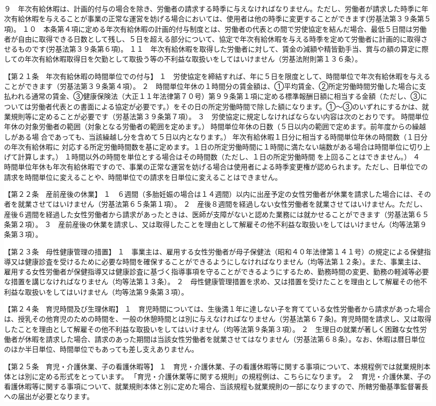 ９　年次有給休暇は、計画的付与の場合を除き、労働者の請求する時季に与えなければなりません。ただし、労働者が請求した時季に年次有給休暇を与えることが事業の正常な運営を妨げる場合においては、使用者は他の時季に変更することができます(労基法第３９条第５項)。
１０　本条第４項に定める年次有給休暇の計画的付与制度とは、労働者の代表との間で労使協定を結んだ場合、最低５日間は労働者が自由に取得できる日数として残し、５日を超える部分について、協定で年次有給休暇を与える時季を定めて労働者に計画的に取得させるものです(労基法第３９条第６項)。
１１　年次有給休暇を取得した労働者に対して、賃金の減額や精皆勤手当、賞与の額の算定に際しての年次有給休暇取得日を欠勤として取扱う等の不利益な取扱いをしてはいけません（労基法附則第１３６条）。





【第２１条　年次有給休暇の時間単位での付与】
１　労使協定を締結すれば、年に５日を限度として、時間単位で年次有給休暇を与えることができます（労基法第３９条第４項）。
２　時間単位年休の１時間分の賃金額は、①平均賃金、②所定労働時間労働した場合に支払われる通常の賃金、③健康保険法（大正１１年法律第７０号）第９９条第１項に定める標準報酬日額に相当する金額（ただし、③については労働者代表との書面による協定が必要です。）をその日の所定労働時間で除した額になります。①～③のいずれにするかは、就業規則等に定めることが必要です（労基法第３９条第７項）。
３　労使協定に規定しなければならない内容は次のとおりです。
時間単位年休の対象労働者の範囲（対象となる労働者の範囲を定めます。）
時間単位年休の日数（５日以内の範囲で定めます。前年度からの繰越しがある場
合であっても、当該繰越し分を含めて５日以内となります。）
年次有給休暇１日分に相当する時間単位年休の時間数（１日分の年次有給休暇に
対応する所定労働時間数を基に定めます。１日の所定労働時間に１時間に満たない端数がある場合は時間単位に切り上げて計算します。）
１時間以外の時間を単位とする場合はその時間数（ただし、１日の所定労働時間
を上回ることはできません。）
４　時間単位年休も年次有給休暇ですので、事業の正常な運営を妨げる場合は使用者による時季変更権が認められます。ただし、日単位での請求を時間単位に変えることや、時間単位での請求を日単位に変えることはできません。





【第２２条　産前産後の休業】
１　６週間（多胎妊娠の場合は１４週間）以内に出産予定の女性労働者が休業を請求した場合には、その者を就業させてはいけません（労基法第６５条第１項）。
２　産後８週間を経過しない女性労働者を就業させてはいけません。ただし、産後６週間を経過した女性労働者から請求があったときは、医師が支障がないと認めた業務には就かせることができます（労基法第６５条第２項）。
３　産前産後の休業を請求し、又は取得したことを理由として解雇その他不利益な取扱いをしてはいけません（均等法第９条第３項）。





【第２３条　母性健康管理の措置】
１　事業主は、雇用する女性労働者が母子保健法（昭和４０年法律第１４１号）の規定による保健指導又は健康診査を受けるために必要な時間を確保することができるようにしなければなりません（均等法第１２条）。また、事業主は、雇用する女性労働者が保健指導又は健康診査に基づく指導事項を守ることができるようにするため、勤務時間の変更、勤務の軽減等必要な措置を講じなければなりません（均等法第１３条）。
２　母性健康管理措置を求め、又は措置を受けたことを理由として解雇その他不利益な取扱いをしてはいけません（均等法第９条第３項）。





【第２４条　育児時間及び生理休暇】
１　育児時間については、生後満１年に達しない子を育てている女性労働者から請求があった場合は、授乳その他育児のための時間を、一般の休憩時間とは別に与えなければなりません（労基法第６７条)。育児時間を請求し、又は取得したことを理由として解雇その他不利益な取扱いをしてはいけません（均等法第９条第３項）。
２　生理日の就業が著しく困難な女性労働者が休暇を請求した場合、請求のあった期間は当該女性労働者を就業させてはなりません（労基法第６８条）。なお、休暇は暦日単位のほか半日単位、時間単位でもあっても差し支えありません。





【第２５条　育児・介護休業、子の看護休暇等】
１　育児・介護休業、子の看護休暇等に関する事項について、本規程例では就業規則本体とは別に定める形式をとっています。
「育児・介護休業等に関する規則」の規程例は、こちらになります。
２　育児・介護休業、子の看護休暇等に関する事項について、就業規則本体と別に定めた場合、当該規程も就業規則の一部になりますので、所轄労働基準監督署長への届出が必要となります。
